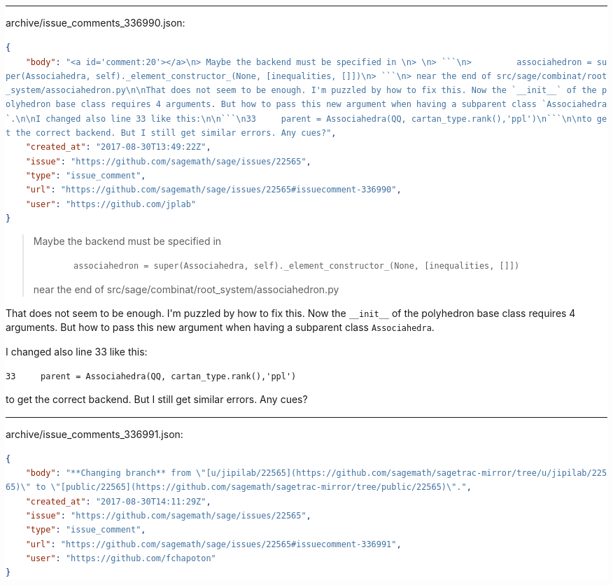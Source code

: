

---

archive/issue_comments_336990.json:
```json
{
    "body": "<a id='comment:20'></a>\n> Maybe the backend must be specified in \n> \n> ```\n>         associahedron = super(Associahedra, self)._element_constructor_(None, [inequalities, []])\n> ```\n> near the end of src/sage/combinat/root_system/associahedron.py\n\nThat does not seem to be enough. I'm puzzled by how to fix this. Now the `__init__` of the polyhedron base class requires 4 arguments. But how to pass this new argument when having a subparent class `Associahedra`.\n\nI changed also line 33 like this:\n\n```\n33     parent = Associahedra(QQ, cartan_type.rank(),'ppl')\n```\n\nto get the correct backend. But I still get similar errors. Any cues?",
    "created_at": "2017-08-30T13:49:22Z",
    "issue": "https://github.com/sagemath/sage/issues/22565",
    "type": "issue_comment",
    "url": "https://github.com/sagemath/sage/issues/22565#issuecomment-336990",
    "user": "https://github.com/jplab"
}
```

<a id='comment:20'></a>
> Maybe the backend must be specified in 
> 
> ```
>         associahedron = super(Associahedra, self)._element_constructor_(None, [inequalities, []])
> ```
> near the end of src/sage/combinat/root_system/associahedron.py

That does not seem to be enough. I'm puzzled by how to fix this. Now the `__init__` of the polyhedron base class requires 4 arguments. But how to pass this new argument when having a subparent class `Associahedra`.

I changed also line 33 like this:

```
33     parent = Associahedra(QQ, cartan_type.rank(),'ppl')
```

to get the correct backend. But I still get similar errors. Any cues?



---

archive/issue_comments_336991.json:
```json
{
    "body": "**Changing branch** from \"[u/jipilab/22565](https://github.com/sagemath/sagetrac-mirror/tree/u/jipilab/22565)\" to \"[public/22565](https://github.com/sagemath/sagetrac-mirror/tree/public/22565)\".",
    "created_at": "2017-08-30T14:11:29Z",
    "issue": "https://github.com/sagemath/sage/issues/22565",
    "type": "issue_comment",
    "url": "https://github.com/sagemath/sage/issues/22565#issuecomment-336991",
    "user": "https://github.com/fchapoton"
}
```
